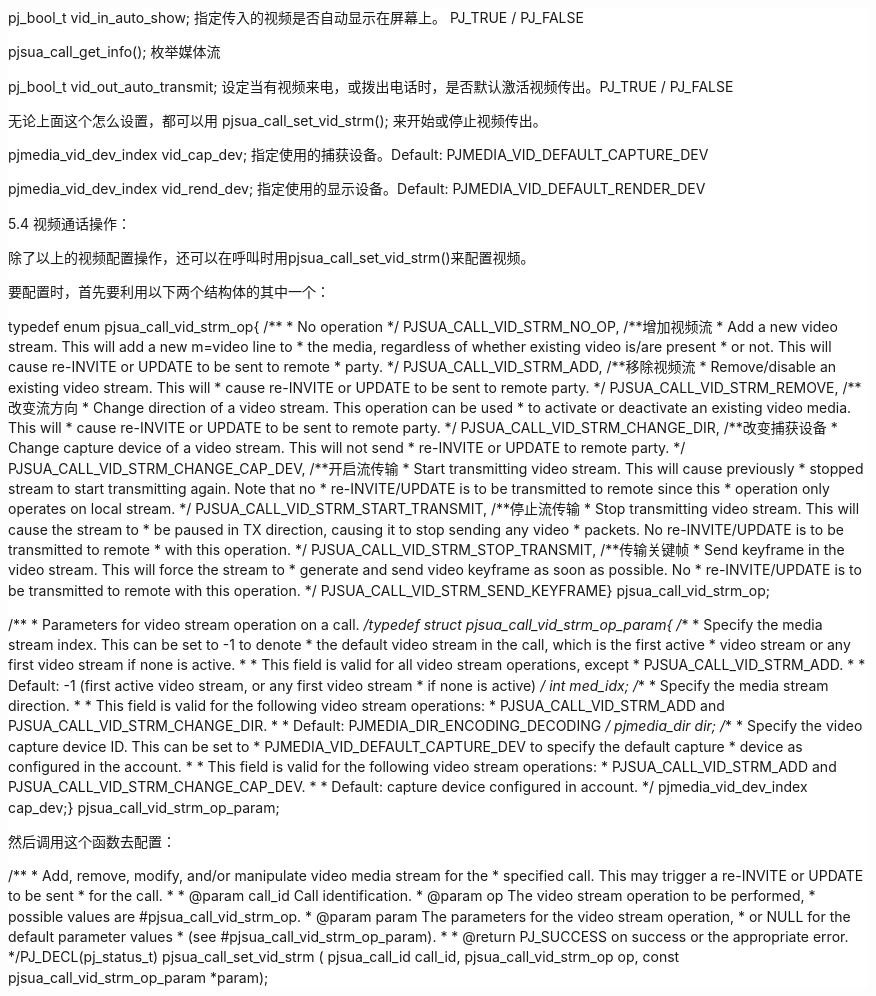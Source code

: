 pj_bool_t        vid_in_auto_show;  指定传入的视频是否自动显示在屏幕上。 PJ_TRUE / PJ_FALSE

pjsua_call_get_info();  枚举媒体流

pj_bool_t        vid_out_auto_transmit;  设定当有视频来电，或拨出电话时，是否默认激活视频传出。PJ_TRUE / PJ_FALSE

无论上面这个怎么设置，都可以用 pjsua_call_set_vid_strm(); 来开始或停止视频传出。

pjmedia_vid_dev_index vid_cap_dev;  指定使用的捕获设备。Default: PJMEDIA_VID_DEFAULT_CAPTURE_DEV

pjmedia_vid_dev_index vid_rend_dev;  指定使用的显示设备。Default: PJMEDIA_VID_DEFAULT_RENDER_DEV


5.4 视频通话操作：


除了以上的视频配置操作，还可以在呼叫时用pjsua_call_set_vid_strm()来配置视频。

要配置时，首先要利用以下两个结构体的其中一个：

typedef enum pjsua_call_vid_strm_op{    /**     * No operation     */    PJSUA_CALL_VID_STRM_NO_OP,    /**增加视频流     * Add a new video stream. This will add a new m=video line to     * the media, regardless of whether existing video is/are present     * or not.  This will cause re-INVITE or UPDATE to be sent to remote     * party.     */    PJSUA_CALL_VID_STRM_ADD,    /**移除视频流     * Remove/disable an existing video stream. This will     * cause re-INVITE or UPDATE to be sent to remote party.     */    PJSUA_CALL_VID_STRM_REMOVE,    /**改变流方向     * Change direction of a video stream. This operation can be used     * to activate or deactivate an existing video media. This will     * cause re-INVITE or UPDATE to be sent to remote party.     */    PJSUA_CALL_VID_STRM_CHANGE_DIR,    /**改变捕获设备     * Change capture device of a video stream.  This will not send     * re-INVITE or UPDATE to remote party.     */    PJSUA_CALL_VID_STRM_CHANGE_CAP_DEV,    /**开启流传输     * Start transmitting video stream. This will cause previously     * stopped stream to start transmitting again. Note that no     * re-INVITE/UPDATE is to be transmitted to remote since this     * operation only operates on local stream.     */    PJSUA_CALL_VID_STRM_START_TRANSMIT,    /**停止流传输     * Stop transmitting video stream. This will cause the stream to     * be paused in TX direction, causing it to stop sending any video     * packets. No re-INVITE/UPDATE is to be transmitted to remote     * with this operation.     */    PJSUA_CALL_VID_STRM_STOP_TRANSMIT,    /**传输关键帧     * Send keyframe in the video stream. This will force the stream to     * generate and send video keyframe as soon as possible. No     * re-INVITE/UPDATE is to be transmitted to remote with this operation.     */    PJSUA_CALL_VID_STRM_SEND_KEYFRAME} pjsua_call_vid_strm_op;

/** * Parameters for video stream operation on a call. */typedef struct pjsua_call_vid_strm_op_param{    /**     * Specify the media stream index. This can be set to -1 to denote     * the default video stream in the call, which is the first active     * video stream or any first video stream if none is active.     *     * This field is valid for all video stream operations, except     * PJSUA_CALL_VID_STRM_ADD.     *     * Default: -1 (first active video stream, or any first video stream     *              if none is active)     */    int med_idx;    /**     * Specify the media stream direction.     *     * This field is valid for the following video stream operations:     * PJSUA_CALL_VID_STRM_ADD and PJSUA_CALL_VID_STRM_CHANGE_DIR.     *     * Default: PJMEDIA_DIR_ENCODING_DECODING     */    pjmedia_dir dir;    /**     * Specify the video capture device ID. This can be set to     * PJMEDIA_VID_DEFAULT_CAPTURE_DEV to specify the default capture     * device as configured in the account.     *     * This field is valid for the following video stream operations:     * PJSUA_CALL_VID_STRM_ADD and PJSUA_CALL_VID_STRM_CHANGE_CAP_DEV.     *     * Default: capture device configured in account.     */    pjmedia_vid_dev_index cap_dev;} pjsua_call_vid_strm_op_param;


然后调用这个函数去配置：

/** * Add, remove, modify, and/or manipulate video media stream for the * specified call. This may trigger a re-INVITE or UPDATE to be sent * for the call. * * @param call_id	Call identification. * @param op		The video stream operation to be performed, *			possible values are #pjsua_call_vid_strm_op. * @param param		The parameters for the video stream operation, *			or NULL for the default parameter values *			(see #pjsua_call_vid_strm_op_param). * * @return		PJ_SUCCESS on success or the appropriate error. */PJ_DECL(pj_status_t) pjsua_call_set_vid_strm (				pjsua_call_id call_id,				pjsua_call_vid_strm_op op,				const pjsua_call_vid_strm_op_param *param);
